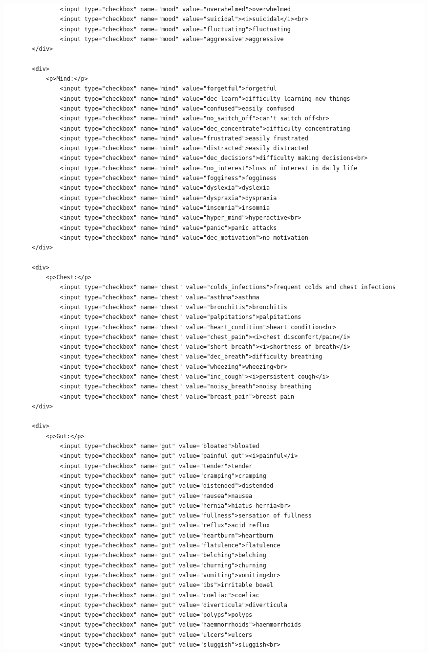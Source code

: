 					<input type="checkbox" name="mood" value="overwhelmed">overwhelmed
					<input type="checkbox" name="mood" value="suicidal"><i>suicidal</i><br>
					<input type="checkbox" name="mood" value="fluctuating">fluctuating
					<input type="checkbox" name="mood" value="aggressive">aggressive
			</div>

			<div>
				<p>Mind:</p>
					<input type="checkbox" name="mind" value="forgetful">forgetful
					<input type="checkbox" name="mind" value="dec_learn">difficulty learning new things
					<input type="checkbox" name="mind" value="confused">easily confused
					<input type="checkbox" name="mind" value="no_switch_off">can't switch off<br>
					<input type="checkbox" name="mind" value="dec_concentrate">difficulty concentrating
					<input type="checkbox" name="mind" value="frustrated">easily frustrated
					<input type="checkbox" name="mind" value="distracted">easily distracted
					<input type="checkbox" name="mind" value="dec_decisions">difficulty making decisions<br>
					<input type="checkbox" name="mind" value="no_interest">loss of interest in daily life
					<input type="checkbox" name="mind" value="fogginess">fogginess
					<input type="checkbox" name="mind" value="dyslexia">dyslexia
					<input type="checkbox" name="mind" value="dyspraxia">dyspraxia
					<input type="checkbox" name="mind" value="insomnia">insomnia
					<input type="checkbox" name="mind" value="hyper_mind">hyperactive<br>
					<input type="checkbox" name="mind" value="panic">panic attacks
					<input type="checkbox" name="mind" value="dec_motivation">no motivation
			</div>

			<div>
				<p>Chest:</p>
					<input type="checkbox" name="chest" value="colds_infections">frequent colds and chest infections
					<input type="checkbox" name="chest" value="asthma">asthma
					<input type="checkbox" name="chest" value="bronchitis">bronchitis
					<input type="checkbox" name="chest" value="palpitations">palpitations
					<input type="checkbox" name="chest" value="heart_condition">heart condition<br>
					<input type="checkbox" name="chest" value="chest_pain"><i>chest discomfort/pain</i>
					<input type="checkbox" name="chest" value="short_breath"><i>shortness of breath</i>
					<input type="checkbox" name="chest" value="dec_breath">difficulty breathing
					<input type="checkbox" name="chest" value="wheezing">wheezing<br>
					<input type="checkbox" name="chest" value="inc_cough"><i>persistent cough</i>
					<input type="checkbox" name="chest" value="noisy_breath">noisy breathing
					<input type="checkbox" name="chest" value="breast_pain">breast pain				
			</div>

			<div>
				<p>Gut:</p>
					<input type="checkbox" name="gut" value="bloated">bloated
					<input type="checkbox" name="gut" value="painful_gut"><i>painful</i>
					<input type="checkbox" name="gut" value="tender">tender
					<input type="checkbox" name="gut" value="cramping">cramping
					<input type="checkbox" name="gut" value="distended">distended
					<input type="checkbox" name="gut" value="nausea">nausea
					<input type="checkbox" name="gut" value="hernia">hiatus hernia<br>
					<input type="checkbox" name="gut" value="fullness">sensation of fullness
					<input type="checkbox" name="gut" value="reflux">acid reflux
					<input type="checkbox" name="gut" value="heartburn">heartburn
					<input type="checkbox" name="gut" value="flatulence">flatulence
					<input type="checkbox" name="gut" value="belching">belching
					<input type="checkbox" name="gut" value="churning">churning
					<input type="checkbox" name="gut" value="vomiting">vomiting<br>
					<input type="checkbox" name="gut" value="ibs">irritable bowel
					<input type="checkbox" name="gut" value="coeliac">coeliac
					<input type="checkbox" name="gut" value="diverticula">diverticula
					<input type="checkbox" name="gut" value="polyps">polyps
					<input type="checkbox" name="gut" value="haemmorrhoids">haemmorrhoids
					<input type="checkbox" name="gut" value="ulcers">ulcers
					<input type="checkbox" name="gut" value="sluggish">sluggish<br>